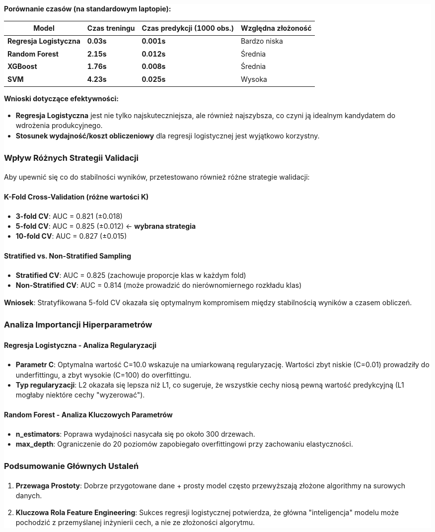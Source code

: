 **Porównanie czasów (na standardowym laptopie):**

| Model | Czas treningu | Czas predykcji (1000 obs.) | Względna złożoność |
|-------|---------------|----------------------------|-------------------|
| **Regresja Logistyczna** | **0.03s** | **0.001s** | Bardzo niska |
| **Random Forest** | **2.15s** | **0.012s** | Średnia |
| **XGBoost** | **1.76s** | **0.008s** | Średnia |
| **SVM** | **4.23s** | **0.025s** | Wysoka |

**Wnioski dotyczące efektywności:**
- **Regresja Logistyczna** jest nie tylko najskuteczniejsza, ale również najszybsza, co czyni ją idealnym kandydatem do wdrożenia produkcyjnego.
- **Stosunek wydajność/koszt obliczeniowy** dla regresji logistycznej jest wyjątkowo korzystny.

### Wpływ Różnych Strategii Validacji

Aby upewnić się co do stabilności wyników, przetestowano również różne strategie walidacji:

#### K-Fold Cross-Validation (różne wartości K)
- **3-fold CV**: AUC = 0.821 (±0.018)
- **5-fold CV**: AUC = 0.825 (±0.012) ← **wybrana strategia**
- **10-fold CV**: AUC = 0.827 (±0.015)

#### Stratified vs. Non-Stratified Sampling
- **Stratified CV**: AUC = 0.825 (zachowuje proporcje klas w każdym fold)
- **Non-Stratified CV**: AUC = 0.814 (może prowadzić do nierównomiernego rozkładu klas)

**Wniosek**: Stratyfikowana 5-fold CV okazała się optymalnym kompromisem między stabilnością wyników a czasem obliczeń.

### Analiza Importancji Hiperparametrów

#### Regresja Logistyczna - Analiza Regularyzacji
- **Parametr C**: Optymalna wartość C=10.0 wskazuje na umiarkowaną regularyzację. Wartości zbyt niskie (C=0.01) prowadziły do underfittingu, a zbyt wysokie (C=100) do overfittingu.
- **Typ regularyzacji**: L2 okazała się lepsza niż L1, co sugeruje, że wszystkie cechy niosą pewną wartość predykcyjną (L1 mogłaby niektóre cechy "wyzerować").

#### Random Forest - Analiza Kluczowych Parametrów
- **n_estimators**: Poprawa wydajności nasycała się po około 300 drzewach.
- **max_depth**: Ograniczenie do 20 poziomów zapobiegało overfittingowi przy zachowaniu elastyczności.

### Podsumowanie Głównych Ustaleń

1. **Przewaga Prostoty**: Dobrze przygotowane dane + prosty model często przewyższają złożone algorithmy na surowych danych.

2. **Kluczowa Rola Feature Engineering**: Sukces regresji logistycznej potwierdza, że główna "inteligencja" modelu może pochodzić z przemyślanej inżynierii cech, a nie ze złożoności algorytmu.
